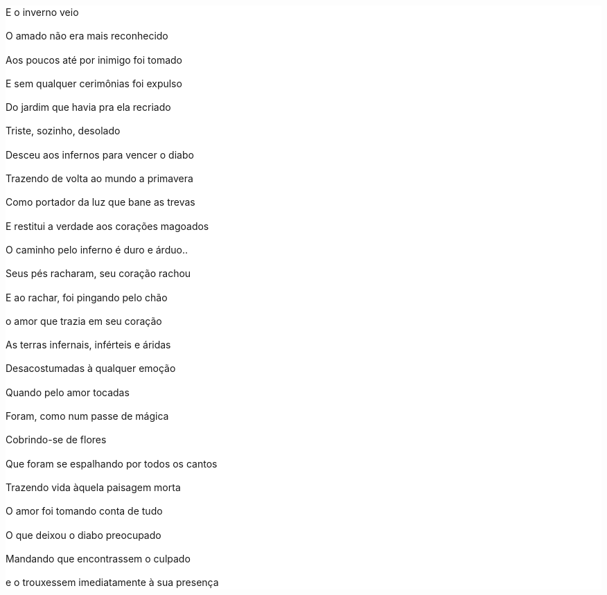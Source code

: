 
  



  


E o inverno veio

O amado não era mais reconhecido

Aos poucos até por inimigo foi tomado

E sem qualquer cerimônias foi expulso

Do jardim que havia pra ela recriado


  


Triste, sozinho, desolado

Desceu aos infernos para vencer o diabo

Trazendo de volta ao mundo a primavera

Como portador da luz que bane as trevas

E restitui a verdade aos corações magoados


  


O caminho pelo inferno é duro e árduo..

Seus pés racharam, seu coração rachou

E ao rachar, foi pingando pelo chão

o amor que trazia em seu coração


  


As terras infernais, inférteis e áridas

Desacostumadas à qualquer emoção

Quando pelo amor tocadas

Foram, como num passe de mágica

Cobrindo-se de flores

Que foram se espalhando por todos os cantos

Trazendo vida àquela paisagem morta


  


O amor foi tomando conta de tudo

O que deixou o diabo preocupado

Mandando que encontrassem o culpado

e o trouxessem imediatamente à sua presença
